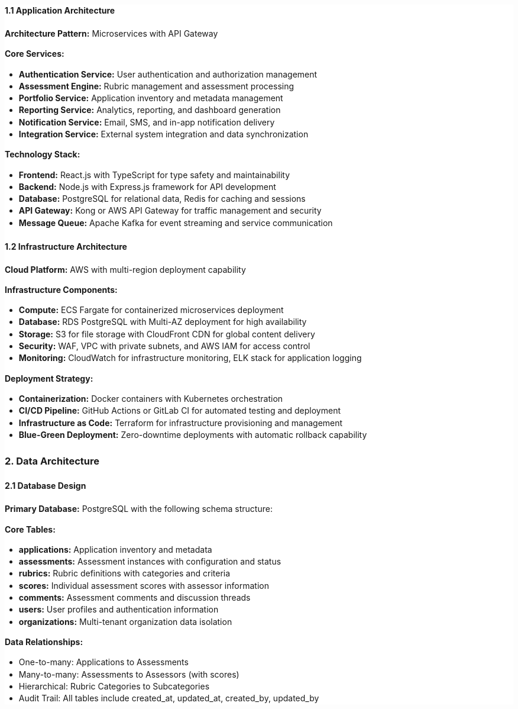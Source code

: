 #### 1.1 Application Architecture
**Architecture Pattern:** Microservices with API Gateway

**Core Services:**
- **Authentication Service:** User authentication and authorization management
- **Assessment Engine:** Rubric management and assessment processing
- **Portfolio Service:** Application inventory and metadata management
- **Reporting Service:** Analytics, reporting, and dashboard generation
- **Notification Service:** Email, SMS, and in-app notification delivery
- **Integration Service:** External system integration and data synchronization

**Technology Stack:**
- **Frontend:** React.js with TypeScript for type safety and maintainability
- **Backend:** Node.js with Express.js framework for API development
- **Database:** PostgreSQL for relational data, Redis for caching and sessions
- **API Gateway:** Kong or AWS API Gateway for traffic management and security
- **Message Queue:** Apache Kafka for event streaming and service communication

#### 1.2 Infrastructure Architecture
**Cloud Platform:** AWS with multi-region deployment capability

**Infrastructure Components:**
- **Compute:** ECS Fargate for containerized microservices deployment
- **Database:** RDS PostgreSQL with Multi-AZ deployment for high availability
- **Storage:** S3 for file storage with CloudFront CDN for global content delivery
- **Security:** WAF, VPC with private subnets, and AWS IAM for access control
- **Monitoring:** CloudWatch for infrastructure monitoring, ELK stack for application logging

**Deployment Strategy:**
- **Containerization:** Docker containers with Kubernetes orchestration
- **CI/CD Pipeline:** GitHub Actions or GitLab CI for automated testing and deployment
- **Infrastructure as Code:** Terraform for infrastructure provisioning and management
- **Blue-Green Deployment:** Zero-downtime deployments with automatic rollback capability

### 2. Data Architecture

#### 2.1 Database Design
**Primary Database:** PostgreSQL with the following schema structure:

**Core Tables:**
- **applications:** Application inventory and metadata
- **assessments:** Assessment instances with configuration and status
- **rubrics:** Rubric definitions with categories and criteria
- **scores:** Individual assessment scores with assessor information
- **comments:** Assessment comments and discussion threads
- **users:** User profiles and authentication information
- **organizations:** Multi-tenant organization data isolation

**Data Relationships:**
- One-to-many: Applications to Assessments
- Many-to-many: Assessments to Assessors (with scores)
- Hierarchical: Rubric Categories to Subcategories
- Audit Trail: All tables include created_at, updated_at, created_by, updated_by
